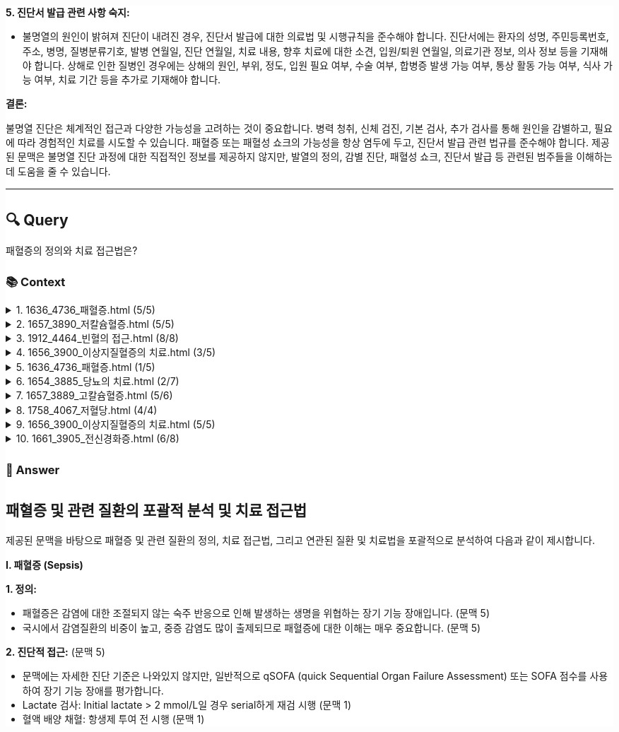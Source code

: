 **5. 진단서 발급 관련 사항 숙지:**

*   불명열의 원인이 밝혀져 진단이 내려진 경우, 진단서 발급에 대한 의료법 및 시행규칙을 준수해야 합니다. 진단서에는 환자의 성명, 주민등록번호, 주소, 병명, 질병분류기호, 발병 연월일, 진단 연월일, 치료 내용, 향후 치료에 대한 소견, 입원/퇴원 연월일, 의료기관 정보, 의사 정보 등을 기재해야 합니다. 상해로 인한 질병인 경우에는 상해의 원인, 부위, 정도, 입원 필요 여부, 수술 여부, 합병증 발생 가능 여부, 통상 활동 가능 여부, 식사 가능 여부, 치료 기간 등을 추가로 기재해야 합니다.

**결론:**

불명열 진단은 체계적인 접근과 다양한 가능성을 고려하는 것이 중요합니다. 병력 청취, 신체 검진, 기본 검사, 추가 검사를 통해 원인을 감별하고, 필요에 따라 경험적인 치료를 시도할 수 있습니다. 패혈증 또는 패혈성 쇼크의 가능성을 항상 염두에 두고, 진단서 발급 관련 법규를 준수해야 합니다. 제공된 문맥은 불명열 진단 과정에 대한 직접적인 정보를 제공하지 않지만, 발열의 정의, 감별 진단, 패혈성 쇼크, 진단서 발급 등 관련된 범주들을 이해하는 데 도움을 줄 수 있습니다.

---

## 🔍 Query
패혈증의 정의와 치료 접근법은?

### 📚 Context

<details><summary>1. 1636_4736_패혈증.html (5/5)</summary></details>

<details><summary>2. 1657_3890_저칼슘혈증.html (5/5)</summary></details>

<details><summary>3. 1912_4464_빈혈의 접근.html (8/8)</summary></details>

<details><summary>4. 1656_3900_이상지질혈증의 치료.html (3/5)</summary></details>

<details><summary>5. 1636_4736_패혈증.html (1/5)</summary></details>

<details><summary>6. 1654_3885_당뇨의 치료.html (2/7)</summary></details>

<details><summary>7. 1657_3889_고칼슘혈증.html (5/6)</summary></details>

<details><summary>8. 1758_4067_저혈당.html (4/4)</summary></details>

<details><summary>9. 1656_3900_이상지질혈증의 치료.html (5/5)</summary></details>

<details><summary>10. 1661_3905_전신경화증.html (6/8)</summary></details>

### 💬 Answer
## 패혈증 및 관련 질환의 포괄적 분석 및 치료 접근법

제공된 문맥을 바탕으로 패혈증 및 관련 질환의 정의, 치료 접근법, 그리고 연관된 질환 및 치료법을 포괄적으로 분석하여 다음과 같이 제시합니다.

**I. 패혈증 (Sepsis)**

**1. 정의:**

*   패혈증은 감염에 대한 조절되지 않는 숙주 반응으로 인해 발생하는 생명을 위협하는 장기 기능 장애입니다. (문맥 5)
*   국시에서 감염질환의 비중이 높고, 중증 감염도 많이 출제되므로 패혈증에 대한 이해는 매우 중요합니다. (문맥 5)

**2. 진단적 접근:** (문맥 5)

*   문맥에는 자세한 진단 기준은 나와있지 않지만, 일반적으로 qSOFA (quick Sequential Organ Failure Assessment) 또는 SOFA 점수를 사용하여 장기 기능 장애를 평가합니다.
*   Lactate 검사: Initial lactate > 2 mmol/L일 경우 serial하게 재검 시행 (문맥 1)
*   혈액 배양 채혈: 항생제 투여 전 시행 (문맥 1)
